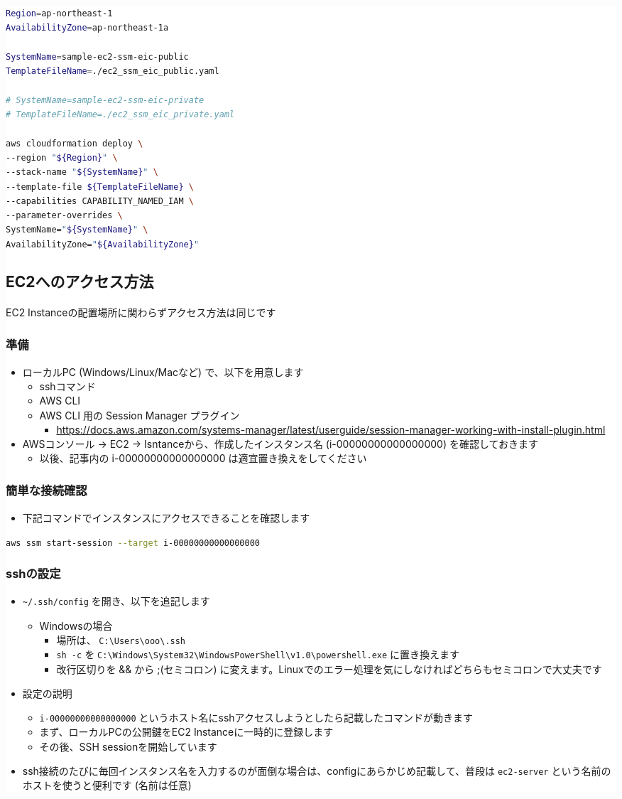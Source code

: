 ```sh
Region=ap-northeast-1
AvailabilityZone=ap-northeast-1a

SystemName=sample-ec2-ssm-eic-public
TemplateFileName=./ec2_ssm_eic_public.yaml

# SystemName=sample-ec2-ssm-eic-private
# TemplateFileName=./ec2_ssm_eic_private.yaml

aws cloudformation deploy \
--region "${Region}" \
--stack-name "${SystemName}" \
--template-file ${TemplateFileName} \
--capabilities CAPABILITY_NAMED_IAM \
--parameter-overrides \
SystemName="${SystemName}" \
AvailabilityZone="${AvailabilityZone}"
```

## EC2へのアクセス方法

EC2 Instanceの配置場所に関わらずアクセス方法は同じです

### 準備

- ローカルPC (Windows/Linux/Macなど) で、以下を用意します
  - sshコマンド
  - AWS CLI
  - AWS CLI 用の Session Manager プラグイン
    - https://docs.aws.amazon.com/systems-manager/latest/userguide/session-manager-working-with-install-plugin.html
- AWSコンソール -> EC2 -> Isntanceから、作成したインスタンス名 (i-00000000000000000) を確認しておきます
  - 以後、記事内の i-00000000000000000 は適宜置き換えをしてください

### 簡単な接続確認

- 下記コマンドでインスタンスにアクセスできることを確認します

```sh
aws ssm start-session --target i-00000000000000000
```

### sshの設定

- `~/.ssh/config` を開き、以下を追記します
  - Windowsの場合
    - 場所は、 `C:\Users\ooo\.ssh`
    - `sh -c` を `C:\Windows\System32\WindowsPowerShell\v1.0\powershell.exe` に置き換えます
    - 改行区切りを && から ;(セミコロン) に変えます。Linuxでのエラー処理を気にしなければどちらもセミコロンで大丈夫です

- 設定の説明
  - `i-00000000000000000` というホスト名にsshアクセスしようとしたら記載したコマンドが動きます
  - まず、ローカルPCの公開鍵をEC2 Instanceに一時的に登録します
  - その後、SSH sessionを開始しています
- ssh接続のたびに毎回インスタンス名を入力するのが面倒な場合は、configにあらかじめ記載して、普段は `ec2-server` という名前のホストを使うと便利です (名前は任意)
